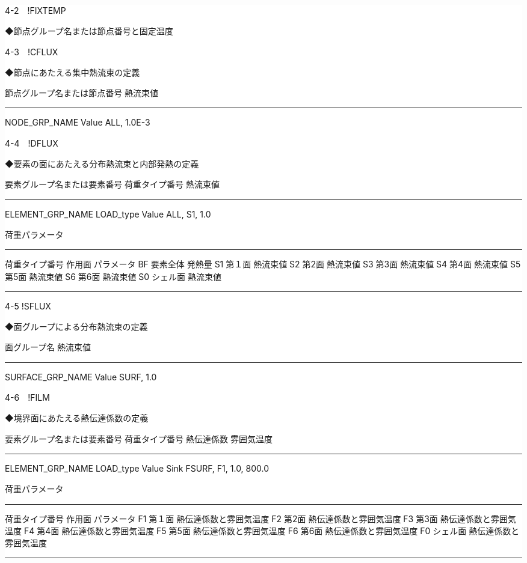 4-2　!FIXTEMP

◆節点グループ名または節点番号と固定温度

4-3　!CFLUX

◆節点にあたえる集中熱流束の定義

  節点グループ名または節点番号   熱流束値
  ------------------------------ ----------
  NODE\_GRP\_NAME                Value
  ALL,                           1.0E-3

4-4　!DFLUX

◆要素の面にあたえる分布熱流束と内部発熱の定義

  要素グループ名または要素番号   荷重タイプ番号   熱流束値
  ------------------------------ ---------------- ----------
  ELEMENT\_GRP\_NAME             LOAD\_type       Value
  ALL,                           S1,              1.0

荷重パラメータ

  ---------------- ---------- ------------
  荷重タイプ番号   作用面     パラメータ
  BF               要素全体   発熱量
  S1               第１面     熱流束値
  S2               第2面      熱流束値
  S3               第3面      熱流束値
  S4               第4面      熱流束値
  S5               第5面      熱流束値
  S6               第6面      熱流束値
  S0               シェル面   熱流束値
  ---------------- ---------- ------------

4-5 !SFLUX

◆面グループによる分布熱流束の定義

  面グループ名         熱流束値
  -------------------- ----------
  SURFACE\_GRP\_NAME   Value
  SURF,                1.0

4-6　!FILM

◆境界面にあたえる熱伝達係数の定義

  要素グループ名または要素番号   荷重タイプ番号   熱伝達係数   雰囲気温度
  ------------------------------ ---------------- ------------ ------------
  ELEMENT\_GRP\_NAME             LOAD\_type       Value        Sink
  FSURF,                         F1,              1.0,         800.0

荷重パラメータ

  ---------------- ---------- ------------------------
  荷重タイプ番号   作用面     パラメータ
  F1               第１面     熱伝達係数と雰囲気温度
  F2               第2面      熱伝達係数と雰囲気温度
  F3               第3面      熱伝達係数と雰囲気温度
  F4               第4面      熱伝達係数と雰囲気温度
  F5               第5面      熱伝達係数と雰囲気温度
  F6               第6面      熱伝達係数と雰囲気温度
  F0               シェル面   熱伝達係数と雰囲気温度
  ---------------- ---------- ------------------------

